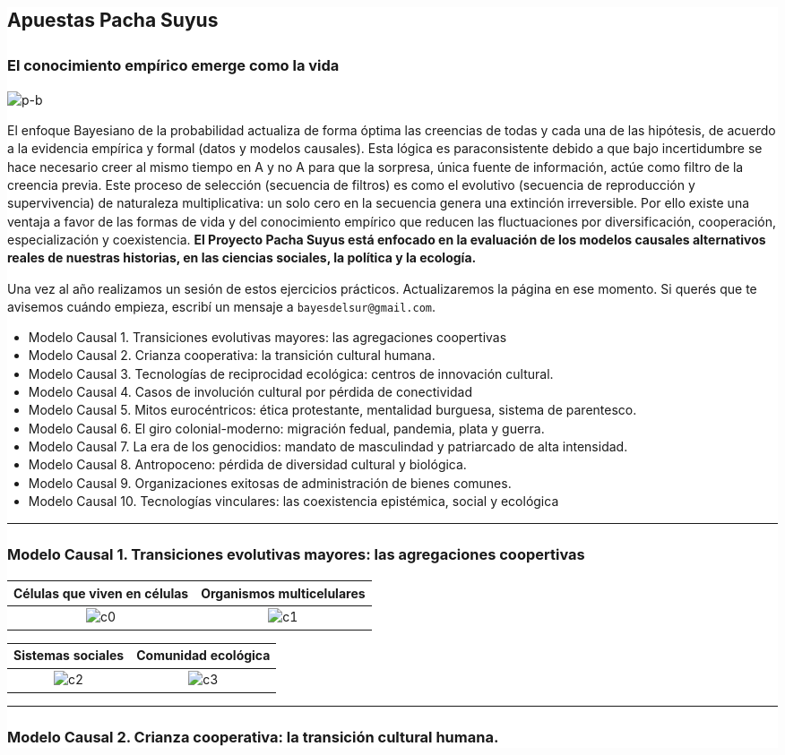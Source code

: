 ## Apuestas Pacha Suyus

### El conocimiento empírico emerge como la vida

![p-b](https://raw.githubusercontent.com/glandfried/images/master/output/tapa_proyecto.png)

El enfoque Bayesiano de la probabilidad actualiza de forma óptima las creencias de todas y cada una de las hipótesis, de acuerdo a la evidencia empírica y formal (datos y modelos causales). Esta lógica es paraconsistente debido a que bajo incertidumbre se hace necesario creer al mismo tiempo en A y no A para que la sorpresa, única fuente de información, actúe como filtro de la creencia previa. Este proceso de selección (secuencia de filtros) es como el evolutivo (secuencia de reproducción y supervivencia) de naturaleza multiplicativa: un solo cero en la secuencia genera una extinción irreversible. Por ello existe una ventaja a favor de las formas de vida y del conocimiento empírico que reducen las fluctuaciones por diversificación, cooperación, especialización y coexistencia. **El Proyecto Pacha Suyus está enfocado en la evaluación de los modelos causales alternativos reales de nuestras historias, en las ciencias sociales, la política y la ecología.**



Una vez al año realizamos un sesión de estos ejercicios prácticos. Actualizaremos la página en ese momento. Si querés que te avisemos cuándo empieza, escribí un mensaje a `bayesdelsur@gmail.com`.

- Modelo Causal 1. Transiciones evolutivas mayores: las agregaciones coopertivas
- Modelo Causal 2. Crianza cooperativa: la transición cultural humana.
- Modelo Causal 3. Tecnologías de reciprocidad ecológica: centros de innovación cultural.
- Modelo Causal 4. Casos de involución cultural por pérdida de conectividad
- Modelo Causal 5. Mitos eurocéntricos: ética protestante, mentalidad burguesa, sistema de parentesco.
- Modelo Causal 6. El giro colonial-moderno: migración fedual, pandemia, plata y guerra.
- Modelo Causal 7. La era de los genocidios: mandato de masculindad y patriarcado de alta intensidad.
- Modelo Causal 8. Antropoceno: pérdida de diversidad cultural y biológica.
- Modelo Causal 9. Organizaciones exitosas de administración de bienes comunes.
- Modelo Causal 10. Tecnologías vinculares: las coexistencia epistémica, social y ecológica

---

### Modelo Causal 1. Transiciones evolutivas mayores: las agregaciones coopertivas

Células que viven en células |Organismos multicelulares
:-------------------------:|:-------------------------:
![c0](https://raw.githubusercontent.com/glandfried/images/master/cloroplastos.jpg) |![c1](https://raw.githubusercontent.com/glandfried/images/master/fotosintesis.jpg)

Sistemas sociales | Comunidad ecológica
:-------------------------:|:-------------------------:
![c2](https://raw.githubusercontent.com/glandfried/images/master/hormigas.jpg) |![c3](https://raw.githubusercontent.com/glandfried/images/master/tsimane.jpg)

---

### Modelo Causal 2. Crianza cooperativa: la transición cultural humana.
